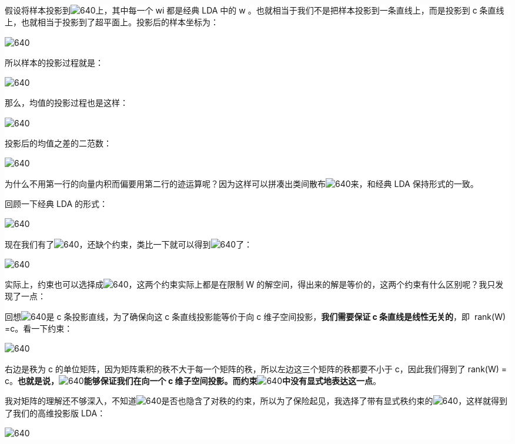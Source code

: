 假设将样本投影到![640](https://ss.csdn.net/p?https://mmbiz.qpic.cn/mmbiz_png/VBcD02jFhgmiamia0nqdBJ8EI0emg1gdyDj0Hel2NoYlbMKOLYpOTLvvF9EJkg7XVZazicsbSgDU5UJLpoTRgcYrQ/640)上，其中每一个 wi 都是经典 LDA 中的 w 。也就相当于我们不是把样本投影到一条直线上，而是投影到 c 条直线上，也就相当于投影到了超平面上。投影后的样本坐标为：

![640](https://ss.csdn.net/p?https://mmbiz.qpic.cn/mmbiz_png/VBcD02jFhgmiamia0nqdBJ8EI0emg1gdyD4YtwicZq8HekXhS9d23CFkudMxWanuaAN86iawMuaEYhOqzn5NGBEZQA/640)

所以样本的投影过程就是：

![640](https://ss.csdn.net/p?https://mmbiz.qpic.cn/mmbiz_png/VBcD02jFhgmiamia0nqdBJ8EI0emg1gdyD6oDz4oCUl0sDX7t9FIYMGfrcQWNo3s2KibhTRteKtodmvAQrfWvno9g/640)

那么，均值的投影过程也是这样：

![640](https://ss.csdn.net/p?https://mmbiz.qpic.cn/mmbiz_png/VBcD02jFhgmiamia0nqdBJ8EI0emg1gdyDAzRTVH8XRXryXv0TULT5jCxjlerfnia1MvXUt4t3Q1deK1hOPexVicmw/640)

投影后的均值之差的二范数：

![640](https://ss.csdn.net/p?https://mmbiz.qpic.cn/mmbiz_png/VBcD02jFhgmiamia0nqdBJ8EI0emg1gdyD1Inzt9DrzmxlKeo9DmzNbTWRJG7icAoq3jzdiaHVX1IG9YkM5EtLsQKA/640)

为什么不用第一行的向量内积而偏要用第二行的迹运算呢？因为这样可以拼凑出类间散布![640](https://ss.csdn.net/p?https://mmbiz.qpic.cn/mmbiz_png/VBcD02jFhgmiamia0nqdBJ8EI0emg1gdyDticTiaKQSicWWYHlsq4FQxYibbssSFmYt2VmEzWQquEMEFRNYzStWuTFGA/640)来，和经典 LDA 保持形式的一致。

回顾一下经典 LDA 的形式：

![640](https://ss.csdn.net/p?https://mmbiz.qpic.cn/mmbiz_png/VBcD02jFhgmiamia0nqdBJ8EI0emg1gdyDZ4ibgWyPGeOj9jRVVCLDBEUiciaMRlaoxp37oyVUYKCv1sDv2wEsSCajg/640)

现在我们有了![640](https://ss.csdn.net/p?https://mmbiz.qpic.cn/mmbiz_png/VBcD02jFhgmiamia0nqdBJ8EI0emg1gdyDQm0krBkDP9s6ibNTxLtVnhavcvrx8ZFTwdlTcscSwqobyb6KQJZqP4w/640)，还缺个约束，类比一下就可以得到![640](https://ss.csdn.net/p?https://mmbiz.qpic.cn/mmbiz_png/VBcD02jFhgmiamia0nqdBJ8EI0emg1gdyDj4F6pLfhp8aepXXrnJN36LCjyrG1licyRIF6TWibZC4Oxl4ZT7MhDUdQ/640)了：

![640](https://ss.csdn.net/p?https://mmbiz.qpic.cn/mmbiz_png/VBcD02jFhgmiamia0nqdBJ8EI0emg1gdyD1fXjFo5G75S8OjpFzC9WdBay0jic58QVibokAOBOMegAsDt99Br213hQ/640)

实际上，约束也可以选择成![640](https://ss.csdn.net/p?https://mmbiz.qpic.cn/mmbiz_png/VBcD02jFhgmiamia0nqdBJ8EI0emg1gdyDNrRwIpwia53ZibcN1wicfpSHOfHmwHX6rvQ3O9jrwj8H2pBCNicA3olHPg/640)，这两个约束实际上都是在限制 W 的解空间，得出来的解是等价的，这两个约束有什么区别呢？我只发现了一点：

回想![640](https://ss.csdn.net/p?https://mmbiz.qpic.cn/mmbiz_png/VBcD02jFhgmiamia0nqdBJ8EI0emg1gdyDGticcqxAQ2U6exgW5qoTibrVFOJqmdcqNlibz1xL5reFdCnUXMIKnBywA/640)是 c 条投影直线，为了确保向这 c 条直线投影能等价于向 c 维子空间投影，**我们需要保证 c 条直线是线性无关的**，即  rank(W) =c。看一下约束：

![640](https://ss.csdn.net/p?https://mmbiz.qpic.cn/mmbiz_png/VBcD02jFhgmiamia0nqdBJ8EI0emg1gdyDMsibiaNXqyiaMU4guqFJXl0ZaRzKHjBbQxvwcgPOeice65iaxzsy84LtSOg/640)

右边是秩为 c 的单位矩阵，因为矩阵乘积的秩不大于每一个矩阵的秩，所以左边这三个矩阵的秩都要不小于 c，因此我们得到了 rank(W) = c。**也就是说，**![640](https://ss.csdn.net/p?https://mmbiz.qpic.cn/mmbiz_png/VBcD02jFhgmiamia0nqdBJ8EI0emg1gdyDiaQpG8icAIeia3CsKMW5qpzjhwbbfa0OWw0SYt0EZBbuSthHzb9icmBOkA/640)**能够保证我们在向一个 c 维子空间投影。而约束**![640](https://ss.csdn.net/p?https://mmbiz.qpic.cn/mmbiz_png/VBcD02jFhgmiamia0nqdBJ8EI0emg1gdyD59FbLAol1TqqtS0cFrz2JImdRCjFicSwpuAR4ts2dkXtSI8UtcYtIibg/640)**中没有显式地表达这一点**。

我对矩阵的理解还不够深入，不知道![640](https://ss.csdn.net/p?https://mmbiz.qpic.cn/mmbiz_png/VBcD02jFhgmiamia0nqdBJ8EI0emg1gdyD9ianUP3yxWj6K9zqiaj8oCsJySg7ia2aHHplPVSXhTBXtFJZgJBD6wN8Q/640)是否也隐含了对秩的约束，所以为了保险起见，我选择了带有显式秩约束的![640](https://ss.csdn.net/p?https://mmbiz.qpic.cn/mmbiz_png/VBcD02jFhgmiamia0nqdBJ8EI0emg1gdyDIG0ibT3KK0cr1L7r7mDibqacwKq8ODtltMyFGZQELK2pib6g89u3uk6PA/640)，这样就得到了我们的高维投影版 LDA：

![640](https://ss.csdn.net/p?https://mmbiz.qpic.cn/mmbiz_png/VBcD02jFhgmiamia0nqdBJ8EI0emg1gdyDSwRPejLjK4iaNYyiajYq6pzpYQHhz3iaoj0ayhiaXNertD1ibJdZLLDIVbg/640)
